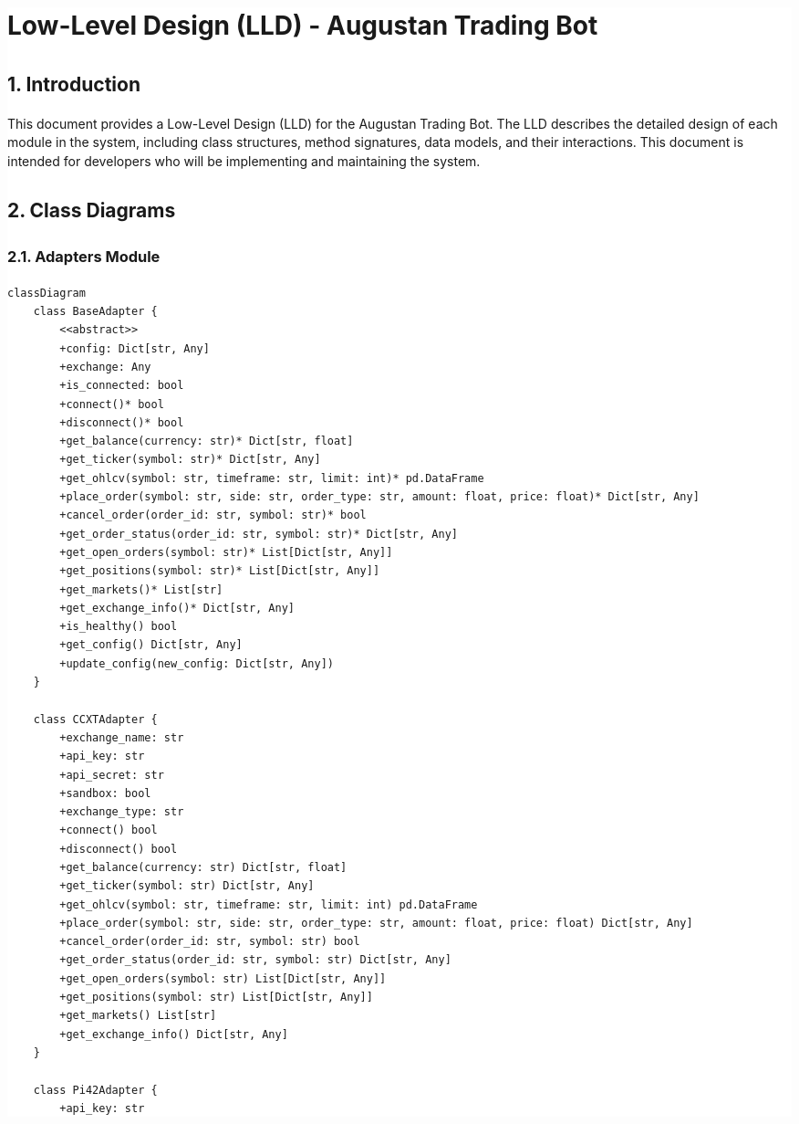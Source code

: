 # Low-Level Design (LLD) - Augustan Trading Bot

## 1. Introduction

This document provides a Low-Level Design (LLD) for the Augustan Trading Bot. The LLD describes the detailed design of each module in the system, including class structures, method signatures, data models, and their interactions. This document is intended for developers who will be implementing and maintaining the system.

## 2. Class Diagrams

### 2.1. Adapters Module

```mermaid
classDiagram
    class BaseAdapter {
        <<abstract>>
        +config: Dict[str, Any]
        +exchange: Any
        +is_connected: bool
        +connect()* bool
        +disconnect()* bool
        +get_balance(currency: str)* Dict[str, float]
        +get_ticker(symbol: str)* Dict[str, Any]
        +get_ohlcv(symbol: str, timeframe: str, limit: int)* pd.DataFrame
        +place_order(symbol: str, side: str, order_type: str, amount: float, price: float)* Dict[str, Any]
        +cancel_order(order_id: str, symbol: str)* bool
        +get_order_status(order_id: str, symbol: str)* Dict[str, Any]
        +get_open_orders(symbol: str)* List[Dict[str, Any]]
        +get_positions(symbol: str)* List[Dict[str, Any]]
        +get_markets()* List[str]
        +get_exchange_info()* Dict[str, Any]
        +is_healthy() bool
        +get_config() Dict[str, Any]
        +update_config(new_config: Dict[str, Any])
    }

    class CCXTAdapter {
        +exchange_name: str
        +api_key: str
        +api_secret: str
        +sandbox: bool
        +exchange_type: str
        +connect() bool
        +disconnect() bool
        +get_balance(currency: str) Dict[str, float]
        +get_ticker(symbol: str) Dict[str, Any]
        +get_ohlcv(symbol: str, timeframe: str, limit: int) pd.DataFrame
        +place_order(symbol: str, side: str, order_type: str, amount: float, price: float) Dict[str, Any]
        +cancel_order(order_id: str, symbol: str) bool
        +get_order_status(order_id: str, symbol: str) Dict[str, Any]
        +get_open_orders(symbol: str) List[Dict[str, Any]]
        +get_positions(symbol: str) List[Dict[str, Any]]
        +get_markets() List[str]
        +get_exchange_info() Dict[str, Any]
    }

    class Pi42Adapter {
        +api_key: str
```